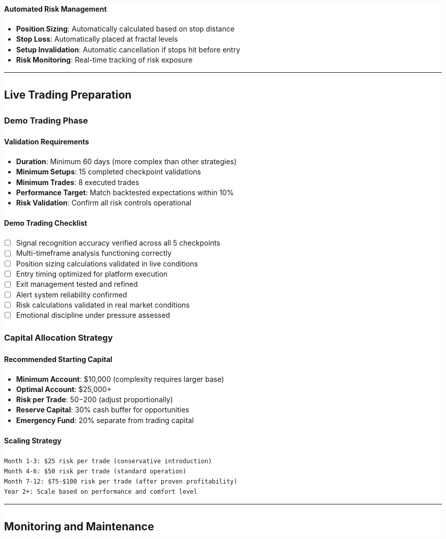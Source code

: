 #### Automated Risk Management
- **Position Sizing**: Automatically calculated based on stop distance
- **Stop Loss**: Automatically placed at fractal levels
- **Setup Invalidation**: Automatic cancellation if stops hit before entry
- **Risk Monitoring**: Real-time tracking of risk exposure

---

## Live Trading Preparation

### Demo Trading Phase

#### Validation Requirements
- **Duration**: Minimum 60 days (more complex than other strategies)
- **Minimum Setups**: 15 completed checkpoint validations
- **Minimum Trades**: 8 executed trades
- **Performance Target**: Match backtested expectations within 10%
- **Risk Validation**: Confirm all risk controls operational

#### Demo Trading Checklist
- [ ] Signal recognition accuracy verified across all 5 checkpoints
- [ ] Multi-timeframe analysis functioning correctly
- [ ] Position sizing calculations validated in live conditions
- [ ] Entry timing optimized for platform execution
- [ ] Exit management tested and refined  
- [ ] Alert system reliability confirmed
- [ ] Risk calculations validated in real market conditions
- [ ] Emotional discipline under pressure assessed

### Capital Allocation Strategy

#### Recommended Starting Capital
- **Minimum Account**: $10,000 (complexity requires larger base)
- **Optimal Account**: $25,000+
- **Risk per Trade**: $50-$200 (adjust proportionally)
- **Reserve Capital**: 30% cash buffer for opportunities
- **Emergency Fund**: 20% separate from trading capital

#### Scaling Strategy
```
Month 1-3: $25 risk per trade (conservative introduction)
Month 4-6: $50 risk per trade (standard operation)  
Month 7-12: $75-$100 risk per trade (after proven profitability)
Year 2+: Scale based on performance and comfort level
```

---

## Monitoring and Maintenance

